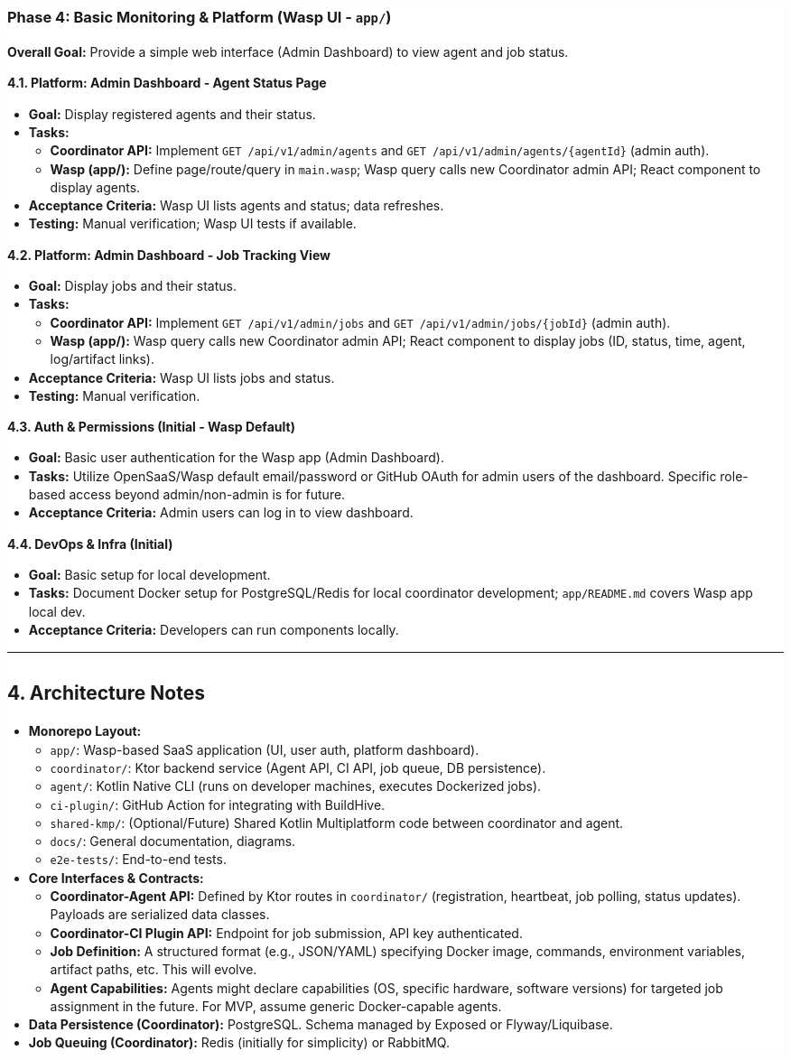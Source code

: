 
### Phase 4: Basic Monitoring & Platform (Wasp UI - `app/`)

**Overall Goal:** Provide a simple web interface (Admin Dashboard) to view agent and job status.

**4.1. Platform: Admin Dashboard - Agent Status Page**
*   **Goal:** Display registered agents and their status.
*   **Tasks:**
    *   **Coordinator API:** Implement `GET /api/v1/admin/agents` and `GET /api/v1/admin/agents/{agentId}` (admin auth).
    *   **Wasp (app/):** Define page/route/query in `main.wasp`; Wasp query calls new Coordinator admin API; React component to display agents.
*   **Acceptance Criteria:** Wasp UI lists agents and status; data refreshes.
*   **Testing:** Manual verification; Wasp UI tests if available.

**4.2. Platform: Admin Dashboard - Job Tracking View**
*   **Goal:** Display jobs and their status.
*   **Tasks:**
    *   **Coordinator API:** Implement `GET /api/v1/admin/jobs` and `GET /api/v1/admin/jobs/{jobId}` (admin auth).
    *   **Wasp (app/):** Wasp query calls new Coordinator admin API; React component to display jobs (ID, status, time, agent, log/artifact links).
*   **Acceptance Criteria:** Wasp UI lists jobs and status.
*   **Testing:** Manual verification.

**4.3. Auth & Permissions (Initial - Wasp Default)**
*   **Goal:** Basic user authentication for the Wasp app (Admin Dashboard).
*   **Tasks:** Utilize OpenSaaS/Wasp default email/password or GitHub OAuth for admin users of the dashboard. Specific role-based access beyond admin/non-admin is for future.
*   **Acceptance Criteria:** Admin users can log in to view dashboard.

**4.4. DevOps & Infra (Initial)**
*   **Goal:** Basic setup for local development.
*   **Tasks:** Document Docker setup for PostgreSQL/Redis for local coordinator development; `app/README.md` covers Wasp app local dev.
*   **Acceptance Criteria:** Developers can run components locally.

---

## 4. Architecture Notes

*   **Monorepo Layout:**
    *   `app/`: Wasp-based SaaS application (UI, user auth, platform dashboard).
    *   `coordinator/`: Ktor backend service (Agent API, CI API, job queue, DB persistence).
    *   `agent/`: Kotlin Native CLI (runs on developer machines, executes Dockerized jobs).
    *   `ci-plugin/`: GitHub Action for integrating with BuildHive.
    *   `shared-kmp/`: (Optional/Future) Shared Kotlin Multiplatform code between coordinator and agent.
    *   `docs/`: General documentation, diagrams.
    *   `e2e-tests/`: End-to-end tests.
*   **Core Interfaces & Contracts:**
    *   **Coordinator-Agent API:** Defined by Ktor routes in `coordinator/` (registration, heartbeat, job polling, status updates). Payloads are serialized data classes.
    *   **Coordinator-CI Plugin API:** Endpoint for job submission, API key authenticated.
    *   **Job Definition:** A structured format (e.g., JSON/YAML) specifying Docker image, commands, environment variables, artifact paths, etc. This will evolve.
    *   **Agent Capabilities:** Agents might declare capabilities (OS, specific hardware, software versions) for targeted job assignment in the future. For MVP, assume generic Docker-capable agents.
*   **Data Persistence (Coordinator):** PostgreSQL. Schema managed by Exposed or Flyway/Liquibase.
*   **Job Queuing (Coordinator):** Redis (initially for simplicity) or RabbitMQ.
